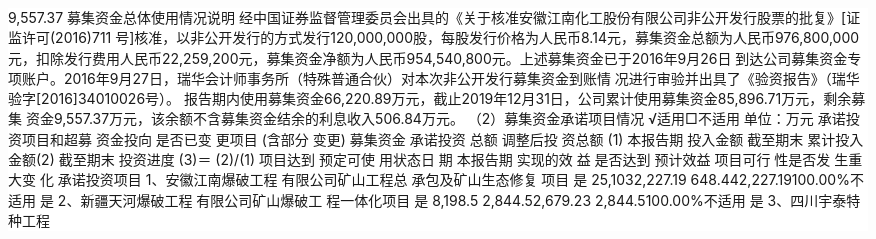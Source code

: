 9,557.37
募集资金总体使用情况说明
经中国证券监督管理委员会出具的《关于核准安徽江南化工股份有限公司非公开发行股票的批复》[证监许可(2016)711
号]核准，以非公开发行的方式发行120,000,000股，每股发行价格为人民币8.14元，募集资金总额为人民币976,800,000
元，扣除发行费用人民币22,259,200元，募集资金净额为人民币954,540,800元。上述募集资金已于2016年9月26日
到达公司募集资金专项账户。2016年9月27日，瑞华会计师事务所（特殊普通合伙）对本次非公开发行募集资金到账情
况进行审验并出具了《验资报告》（瑞华验字[2016]34010026号）。
报告期内使用募集资金66,220.89万元，截止2019年12月31日，公司累计使用募集资金85,896.71万元，剩余募集
资金9,557.37万元，该余额不含募集资金结余的利息收入506.84万元。
（2）募集资金承诺项目情况
√适用□不适用
单位：万元
承诺投资项目和超募
资金投向
是否已变
更项目
(含部分
变更)
募集资金
承诺投资
总额
调整后投
资总额
(1)
本报告期
投入金额
截至期末
累计投入
金额(2)
截至期末
投资进度
(3)＝
(2)/(1)
项目达到
预定可使
用状态日
期
本报告期
实现的效
益
是否达到
预计效益
项目可行
性是否发
生重大变
化
承诺投资项目
1、安徽江南爆破工程
有限公司矿山工程总
承包及矿山生态修复
项目
是
25,1032,227.19
648.442,227.19100.00%不适用
是
2、新疆天河爆破工程
有限公司矿山爆破工
程一体化项目
是
8,198.5
2,844.52,679.23
2,844.5100.00%不适用
是
3、四川宇泰特种工程